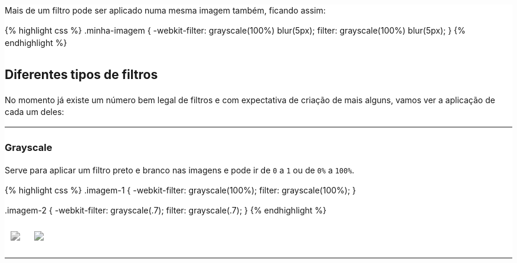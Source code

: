Mais de um filtro pode ser aplicado numa mesma imagem também, ficando assim:

{% highlight css %}
.minha-imagem {
    -webkit-filter: grayscale(100%) blur(5px); 
            filter: grayscale(100%) blur(5px); 
}
{% endhighlight %}

## Diferentes tipos de filtros

No momento já existe um número bem legal de filtros e com expectativa de criação de mais alguns, vamos ver a aplicação de cada um deles:

---

### Grayscale

Serve para aplicar um filtro preto e branco nas imagens e pode ir de `0` a `1` ou de `0%` a `100%`.

{% highlight css %}
.imagem-1 {
    -webkit-filter: grayscale(100%); 
            filter: grayscale(100%); 
}

.imagem-2 {
    -webkit-filter: grayscale(.7); 
            filter: grayscale(.7); 
}
{% endhighlight %}

<style type="text/css">
img {
    display: inline-block !important;
    margin: 10px !important;
}
 .gray-1 {
    -webkit-filter: grayscale(100%); 
            filter: grayscale(100%); 
}

.gray-2 {
    -webkit-filter: grayscale(.7); 
            filter: grayscale(.7); 
}   
</style>

<img class="gray-1" src="/assets/img/filtros-css/imagem-exemplo.jpg">
<img class="gray-2" src="/assets/img/filtros-css/imagem-exemplo.jpg">

---
